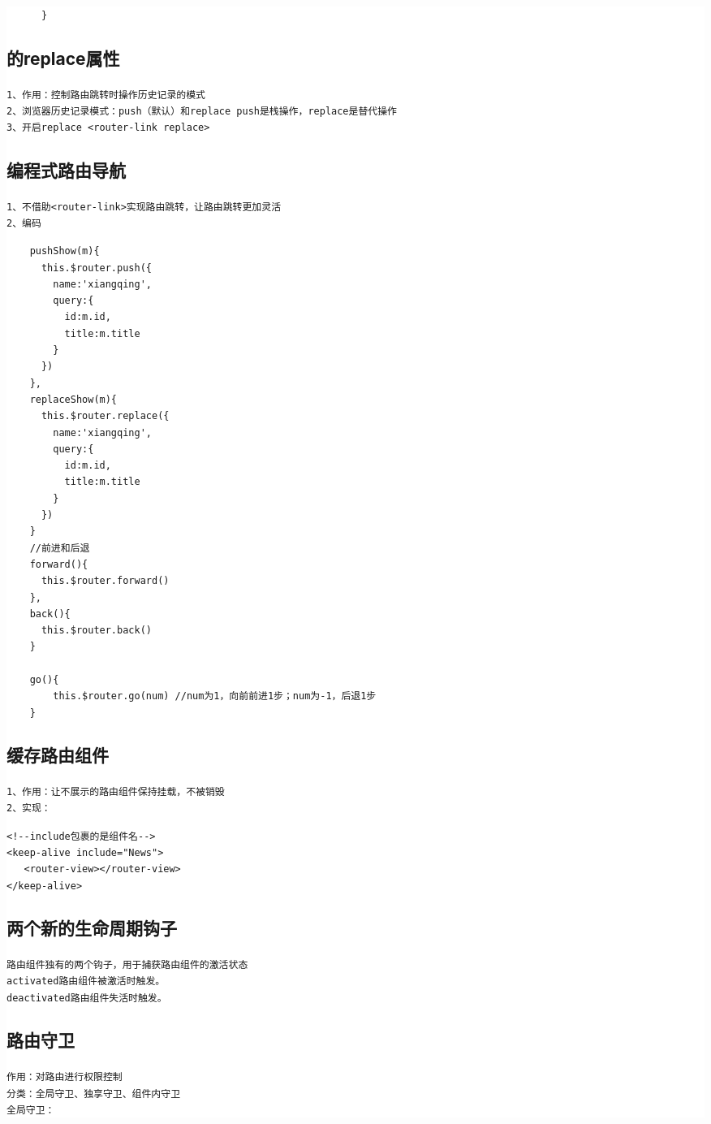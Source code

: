 ```
      }                      
```
## <router-link>的replace属性
    1、作用：控制路由跳转时操作历史记录的模式
    2、浏览器历史记录模式：push（默认）和replace push是栈操作，replace是替代操作
    3、开启replace <router-link replace>
## 编程式路由导航
    1、不借助<router-link>实现路由跳转，让路由跳转更加灵活
    2、编码
```
    pushShow(m){
      this.$router.push({
        name:'xiangqing',
        query:{
          id:m.id,
          title:m.title
        }
      })
    },
    replaceShow(m){
      this.$router.replace({
        name:'xiangqing',
        query:{
          id:m.id,
          title:m.title
        }
      })
    }
    //前进和后退
    forward(){
      this.$router.forward()
    },
    back(){
      this.$router.back()
    }
    
    go(){
        this.$router.go(num) //num为1，向前前进1步；num为-1，后退1步
    }
```
## 缓存路由组件
    1、作用：让不展示的路由组件保持挂载，不被销毁
    2、实现：
```
<!--include包裹的是组件名-->
<keep-alive include="News">
   <router-view></router-view>
</keep-alive>
```
## 两个新的生命周期钩子
    路由组件独有的两个钩子，用于捕获路由组件的激活状态
    activated路由组件被激活时触发。
    deactivated路由组件失活时触发。
## 路由守卫
    作用：对路由进行权限控制
    分类：全局守卫、独享守卫、组件内守卫
    全局守卫：
```
```